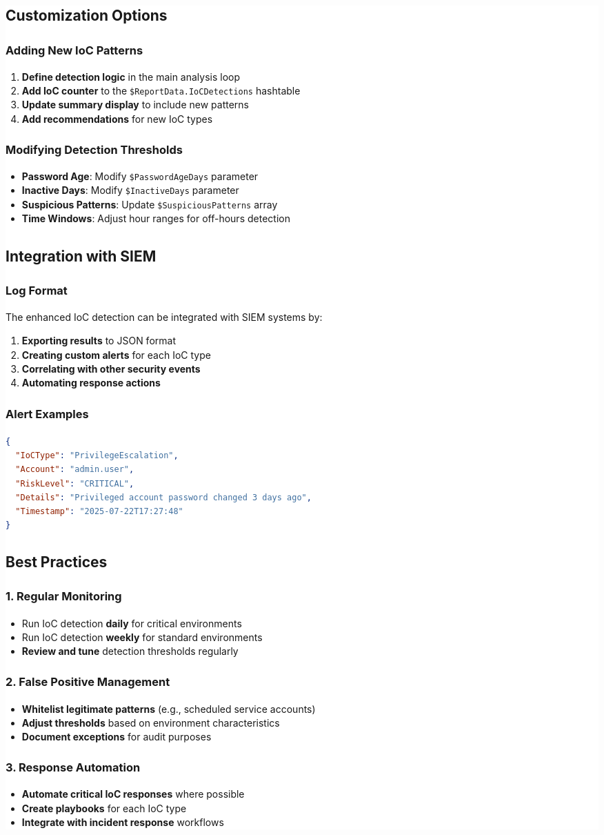 ## Customization Options

### Adding New IoC Patterns
1. **Define detection logic** in the main analysis loop
2. **Add IoC counter** to the `$ReportData.IoCDetections` hashtable
3. **Update summary display** to include new patterns
4. **Add recommendations** for new IoC types

### Modifying Detection Thresholds
- **Password Age**: Modify `$PasswordAgeDays` parameter
- **Inactive Days**: Modify `$InactiveDays` parameter
- **Suspicious Patterns**: Update `$SuspiciousPatterns` array
- **Time Windows**: Adjust hour ranges for off-hours detection

## Integration with SIEM

### Log Format
The enhanced IoC detection can be integrated with SIEM systems by:
1. **Exporting results** to JSON format
2. **Creating custom alerts** for each IoC type
3. **Correlating with other security events**
4. **Automating response actions**

### Alert Examples
```json
{
  "IoCType": "PrivilegeEscalation",
  "Account": "admin.user",
  "RiskLevel": "CRITICAL",
  "Details": "Privileged account password changed 3 days ago",
  "Timestamp": "2025-07-22T17:27:48"
}
```

## Best Practices

### 1. Regular Monitoring
- Run IoC detection **daily** for critical environments
- Run IoC detection **weekly** for standard environments
- **Review and tune** detection thresholds regularly

### 2. False Positive Management
- **Whitelist legitimate patterns** (e.g., scheduled service accounts)
- **Adjust thresholds** based on environment characteristics
- **Document exceptions** for audit purposes

### 3. Response Automation
- **Automate critical IoC responses** where possible
- **Create playbooks** for each IoC type
- **Integrate with incident response** workflows
